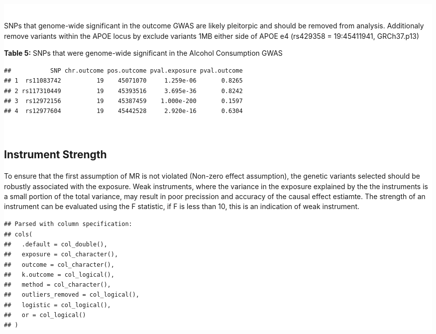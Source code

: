 <br>

SNPs that genome-wide significant in the outcome GWAS are likely
pleitorpic and should be removed from analysis. Additionaly remove
variants within the APOE locus by exclude variants 1MB either side of
APOE e4 (rs429358 = 19:45411941, GRCh37.p13) <br>

**Table 5:** SNPs that were genome-wide significant in the Alcohol
Consumption GWAS

    ##           SNP chr.outcome pos.outcome pval.exposure pval.outcome
    ## 1  rs11083742          19    45071070     1.259e-06       0.8265
    ## 2 rs117310449          19    45393516     3.695e-36       0.8242
    ## 3  rs12972156          19    45387459    1.000e-200       0.1597
    ## 4  rs12977604          19    45442528     2.920e-16       0.6304

<br>

Instrument Strength
-------------------

To ensure that the first assumption of MR is not violated (Non-zero
effect assumption), the genetic variants selected should be robustly
associated with the exposure. Weak instruments, where the variance in
the exposure explained by the the instruments is a small portion of the
total variance, may result in poor precission and accuracy of the causal
effect estiamte. The strength of an instrument can be evaluated using
the F statistic, if F is less than 10, this is an indication of weak
instrument.

    ## Parsed with column specification:
    ## cols(
    ##   .default = col_double(),
    ##   exposure = col_character(),
    ##   outcome = col_character(),
    ##   k.outcome = col_logical(),
    ##   method = col_character(),
    ##   outliers_removed = col_logical(),
    ##   logistic = col_logical(),
    ##   or = col_logical()
    ## )
